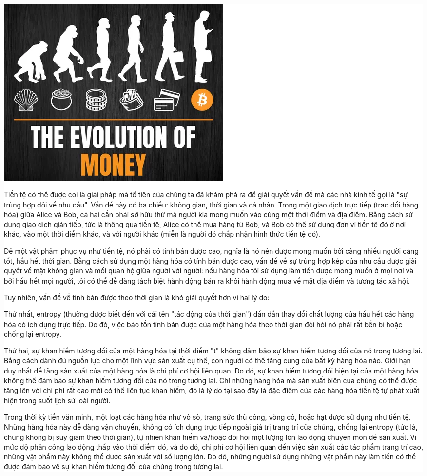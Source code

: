 ![image](assets/Image/18.webp)

Tiền tệ có thể được coi là giải pháp mà tổ tiên của chúng ta đã khám phá ra để giải quyết vấn đề mà các nhà kinh tế gọi là "sự trùng hợp đôi về nhu cầu". Vấn đề này có ba chiều: không gian, thời gian và cá nhân.
Trong một giao dịch trực tiếp (trao đổi hàng hóa) giữa Alice và Bob, cả hai cần phải sở hữu thứ mà người kia mong muốn vào cùng một thời điểm và địa điểm. Bằng cách sử dụng giao dịch gián tiếp, tức là thông qua tiền tệ, Alice có thể mua hàng từ Bob, và Bob có thể sử dụng đơn vị tiền tệ đó ở nơi khác, vào một thời điểm khác, và với người khác (miễn là người đó chấp nhận hình thức tiền tệ đó).

Để một vật phẩm phục vụ như tiền tệ, nó phải có tính bán được cao, nghĩa là nó nên được mong muốn bởi càng nhiều người càng tốt, hầu hết thời gian. Bằng cách sử dụng một hàng hóa có tính bán được cao, vấn đề về sự trùng hợp kép của nhu cầu được giải quyết về mặt không gian và mối quan hệ giữa người với người: nếu hàng hóa tôi sử dụng làm tiền được mong muốn ở mọi nơi và bởi hầu hết mọi người, tôi có thể dễ dàng tách biệt hành động bán ra khỏi hành động mua về mặt địa điểm và tương tác xã hội.

Tuy nhiên, vấn đề về tính bán được theo thời gian là khó giải quyết hơn vì hai lý do:

Thứ nhất, entropy (thường được biết đến với cái tên "tác động của thời gian") dần dần thay đổi chất lượng của hầu hết các hàng hóa có ích dụng trực tiếp. Do đó, việc bảo tồn tính bán được của một hàng hóa theo thời gian đòi hỏi nó phải rất bền bỉ hoặc chống lại entropy.

Thứ hai, sự khan hiếm tương đối của một hàng hóa tại thời điểm "t" không đảm bảo sự khan hiếm tương đối của nó trong tương lai. Bằng cách dành đủ nguồn lực cho một lĩnh vực sản xuất cụ thể, con người có thể tăng cung của bất kỳ hàng hóa nào. Giới hạn duy nhất để tăng sản xuất của một hàng hóa là chi phí cơ hội liên quan. Do đó, sự khan hiếm tương đối hiện tại của một hàng hóa không thể đảm bảo sự khan hiếm tương đối của nó trong tương lai. Chỉ những hàng hóa mà sản xuất biên của chúng có thể được tăng lên với chi phí rất cao mới có thể liên tục khan hiếm, đó là lý do tại sao đây là đặc điểm của các hàng hóa tiền tệ tự phát xuất hiện trong suốt lịch sử loài người.

Trong thời kỳ tiền văn minh, một loạt các hàng hóa như vỏ sò, trang sức thủ công, vòng cổ, hoặc hạt được sử dụng như tiền tệ. Những hàng hóa này dễ dàng vận chuyển, không có ích dụng trực tiếp ngoài giá trị trang trí của chúng, chống lại entropy (tức là, chúng không bị suy giảm theo thời gian), tự nhiên khan hiếm và/hoặc đòi hỏi một lượng lớn lao động chuyên môn để sản xuất. Vì mức độ phân công lao động thấp vào thời điểm đó, và do đó, chi phí cơ hội liên quan đến việc sản xuất các tác phẩm trang trí cao, những vật phẩm này không thể được sản xuất với số lượng lớn. Do đó, những người sử dụng những vật phẩm này làm tiền có thể được đảm bảo về sự khan hiếm tương đối của chúng trong tương lai.
